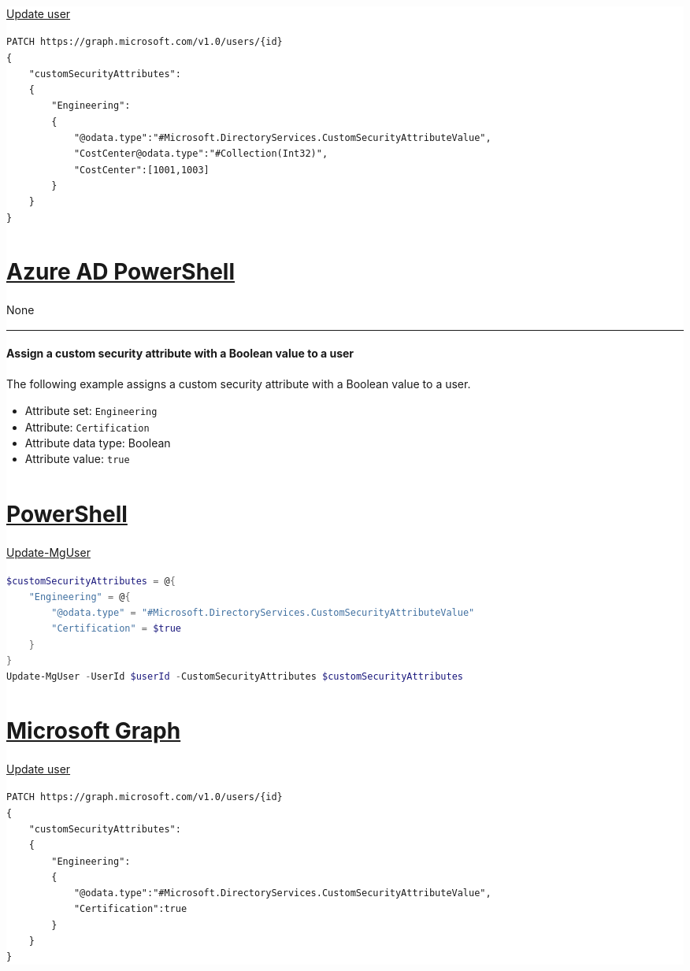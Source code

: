 [Update user](/graph/api/user-update)

```http
PATCH https://graph.microsoft.com/v1.0/users/{id}
{
    "customSecurityAttributes":
    {
        "Engineering":
        {
            "@odata.type":"#Microsoft.DirectoryServices.CustomSecurityAttributeValue",
            "CostCenter@odata.type":"#Collection(Int32)",
            "CostCenter":[1001,1003]
        }
    }
}
```

# [Azure AD PowerShell](#tab/aad-powershell)

None

---

#### Assign a custom security attribute with a Boolean value to a user

The following example assigns a custom security attribute with a Boolean value to a user.

- Attribute set: `Engineering`
- Attribute: `Certification`
- Attribute data type: Boolean
- Attribute value: `true`

# [PowerShell](#tab/ms-powershell)

[Update-MgUser](/powershell/module/microsoft.graph.users/update-mguser)

```powershell
$customSecurityAttributes = @{
    "Engineering" = @{
        "@odata.type" = "#Microsoft.DirectoryServices.CustomSecurityAttributeValue"
        "Certification" = $true
    }
}
Update-MgUser -UserId $userId -CustomSecurityAttributes $customSecurityAttributes
```

# [Microsoft Graph](#tab/ms-graph)

[Update user](/graph/api/user-update)

```http
PATCH https://graph.microsoft.com/v1.0/users/{id}
{
    "customSecurityAttributes":
    {
        "Engineering":
        {
            "@odata.type":"#Microsoft.DirectoryServices.CustomSecurityAttributeValue",
            "Certification":true
        }
    }
}
```
